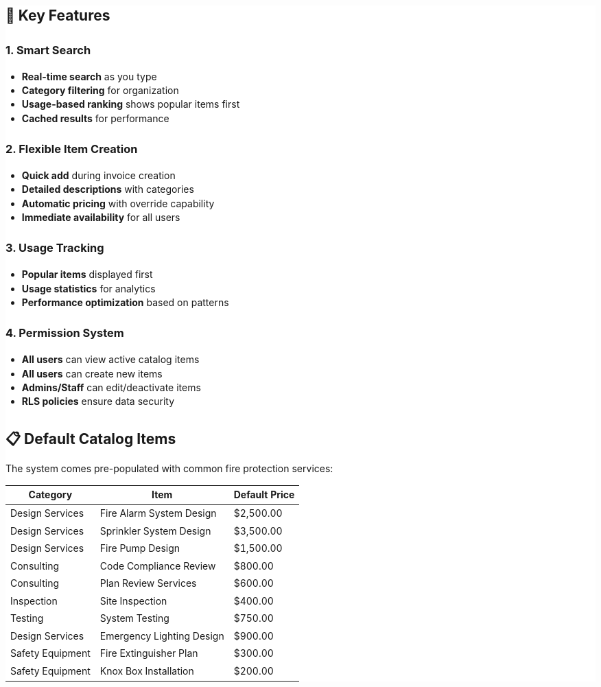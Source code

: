 ## 🚀 **Key Features**

### **1. Smart Search**

- **Real-time search** as you type
- **Category filtering** for organization
- **Usage-based ranking** shows popular items first
- **Cached results** for performance

### **2. Flexible Item Creation**

- **Quick add** during invoice creation
- **Detailed descriptions** with categories
- **Automatic pricing** with override capability
- **Immediate availability** for all users

### **3. Usage Tracking**

- **Popular items** displayed first
- **Usage statistics** for analytics
- **Performance optimization** based on patterns

### **4. Permission System**

- **All users** can view active catalog items
- **All users** can create new items
- **Admins/Staff** can edit/deactivate items
- **RLS policies** ensure data security

## 📋 **Default Catalog Items**

The system comes pre-populated with common fire protection services:

| Category         | Item                      | Default Price |
| ---------------- | ------------------------- | ------------- |
| Design Services  | Fire Alarm System Design  | $2,500.00     |
| Design Services  | Sprinkler System Design   | $3,500.00     |
| Design Services  | Fire Pump Design          | $1,500.00     |
| Consulting       | Code Compliance Review    | $800.00       |
| Consulting       | Plan Review Services      | $600.00       |
| Inspection       | Site Inspection           | $400.00       |
| Testing          | System Testing            | $750.00       |
| Design Services  | Emergency Lighting Design | $900.00       |
| Safety Equipment | Fire Extinguisher Plan    | $300.00       |
| Safety Equipment | Knox Box Installation     | $200.00       |
